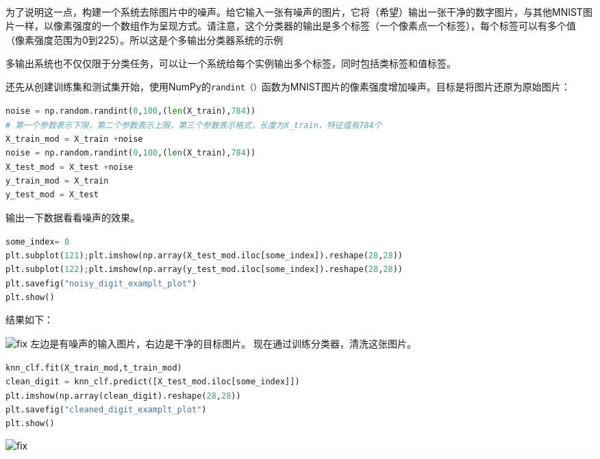 为了说明这一点，构建一个系统去除图片中的噪声。给它输入一张有噪声的图片，它将（希望）输出一张干净的数字图片，与其他MNIST图片一样，以像素强度的一个数组作为呈现方式。请注意，这个分类器的输出是多个标签（一个像素点一个标签），每个标签可以有多个值（像素强度范围为0到225）。所以这是个多输出分类器系统的示例

多输出系统也不仅仅限于分类任务，可以让一个系统给每个实例输出多个标签，同时包括类标签和值标签。

还先从创建训练集和测试集开始，使用NumPy的`randint（）`函数为MNIST图片的像素强度增加噪声。目标是将图片还原为原始图片：

```python
noise = np.random.randint(0,100,(len(X_train),784))
# 第一个参数表示下限，第二个参数表示上限，第三个参数表示格式，长度为X_train，特征值有784个
X_train_mod = X_train +noise
noise = np.random.randint(0,100,(len(X_train),784))
X_test_mod = X_test +noise
y_train_mod = X_train
y_test_mod = X_test

```

输出一下数据看看噪声的效果。

```python
some_index= 0
plt.subplot(121);plt.imshow(np.array(X_test_mod.iloc[some_index]).reshape(28,28))
plt.subplot(122);plt.imshow(np.array(y_test_mod.iloc[some_index]).reshape(28,28))
plt.savefig("noisy_digit_examplt_plot")
plt.show()
```
结果如下：

![fix](//images/images/QQ_1725000150896.png)
左边是有噪声的输入图片，右边是干净的目标图片。
现在通过训练分类器，清洗这张图片。
```python
knn_clf.fit(X_train_mod,t_train_mod)
clean_digit = knn_clf.predict([X_test_mod.iloc[some_index]])
plt.imshow(np.array(clean_digit).reshape(28,28))
plt.savefig("cleaned_digit_examplt_plot")
plt.show()
```
![fix](//images/images/QQ_1725001002690.png)
